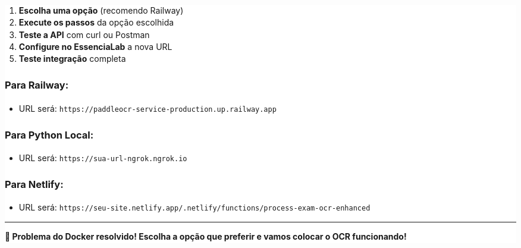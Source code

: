 1. **Escolha uma opção** (recomendo Railway)
2. **Execute os passos** da opção escolhida
3. **Teste a API** com curl ou Postman
4. **Configure no EssenciaLab** a nova URL
5. **Teste integração** completa

### Para Railway:
- URL será: `https://paddleocr-service-production.up.railway.app`

### Para Python Local:
- URL será: `https://sua-url-ngrok.ngrok.io`

### Para Netlify:
- URL será: `https://seu-site.netlify.app/.netlify/functions/process-exam-ocr-enhanced`

---

**🎉 Problema do Docker resolvido! Escolha a opção que preferir e vamos colocar o OCR funcionando!**
